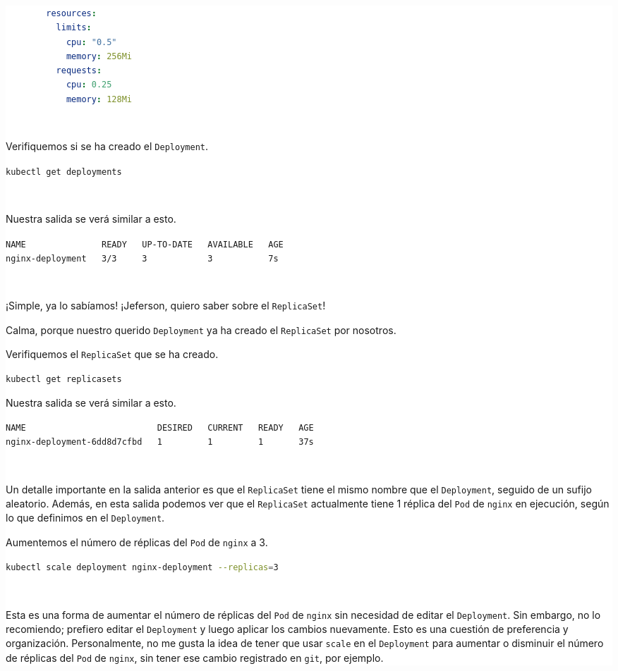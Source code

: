 ```yaml
        resources:
          limits:
            cpu: "0.5"
            memory: 256Mi
          requests:
            cpu: 0.25
            memory: 128Mi
```

&nbsp;

Verifiquemos si se ha creado el `Deployment`.

```bash
kubectl get deployments
```

&nbsp;

Nuestra salida se verá similar a esto.

```bash
NAME               READY   UP-TO-DATE   AVAILABLE   AGE
nginx-deployment   3/3     3            3           7s
```

&nbsp;

¡Simple, ya lo sabíamos! ¡Jeferson, quiero saber sobre el `ReplicaSet`!

Calma, porque nuestro querido `Deployment` ya ha creado el `ReplicaSet` por nosotros.

Verifiquemos el `ReplicaSet` que se ha creado.

```bash
kubectl get replicasets
```

Nuestra salida se verá similar a esto.

```bash
NAME                          DESIRED   CURRENT   READY   AGE
nginx-deployment-6dd8d7cfbd   1         1         1       37s
```

&nbsp;

Un detalle importante en la salida anterior es que el `ReplicaSet` tiene el mismo nombre que el `Deployment`, seguido de un sufijo aleatorio. Además, en esta salida podemos ver que el `ReplicaSet` actualmente tiene 1 réplica del `Pod` de `nginx` en ejecución, según lo que definimos en el `Deployment`.

Aumentemos el número de réplicas del `Pod` de `nginx` a 3.

```bash
kubectl scale deployment nginx-deployment --replicas=3
```

&nbsp;

Esta es una forma de aumentar el número de réplicas del `Pod` de `nginx` sin necesidad de editar el `Deployment`. Sin embargo, no lo recomiendo; prefiero editar el `Deployment` y luego aplicar los cambios nuevamente. Esto es una cuestión de preferencia y organización. Personalmente, no me gusta la idea de tener que usar `scale` en el `Deployment` para aumentar o disminuir el número de réplicas del `Pod` de `nginx`, sin tener ese cambio registrado en `git`, por ejemplo.
